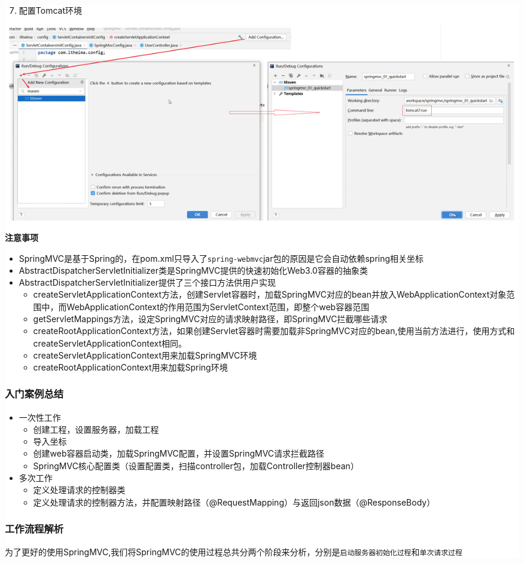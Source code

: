 7. 配置Tomcat环境

![1630430302683](assets/1630430302683.png)






**注意事项**

* SpringMVC是基于Spring的，在pom.xml只导入了`spring-webmvc`jar包的原因是它会自动依赖spring相关坐标
* AbstractDispatcherServletInitializer类是SpringMVC提供的快速初始化Web3.0容器的抽象类
* AbstractDispatcherServletInitializer提供了三个接口方法供用户实现
  * createServletApplicationContext方法，创建Servlet容器时，加载SpringMVC对应的bean并放入WebApplicationContext对象范围中，而WebApplicationContext的作用范围为ServletContext范围，即整个web容器范围
  * getServletMappings方法，设定SpringMVC对应的请求映射路径，即SpringMVC拦截哪些请求
  * createRootApplicationContext方法，如果创建Servlet容器时需要加载非SpringMVC对应的bean,使用当前方法进行，使用方式和createServletApplicationContext相同。
  * createServletApplicationContext用来加载SpringMVC环境
  * createRootApplicationContext用来加载Spring环境


### 入门案例总结

- 一次性工作
  - 创建工程，设置服务器，加载工程
  - 导入坐标
  - 创建web容器启动类，加载SpringMVC配置，并设置SpringMVC请求拦截路径
  - SpringMVC核心配置类（设置配置类，扫描controller包，加载Controller控制器bean）
- 多次工作
  - 定义处理请求的控制器类
  - 定义处理请求的控制器方法，并配置映射路径（@RequestMapping）与返回json数据（@ResponseBody）

### 工作流程解析

为了更好的使用SpringMVC,我们将SpringMVC的使用过程总共分两个阶段来分析，分别是`启动服务器初始化过程`和`单次请求过程`
